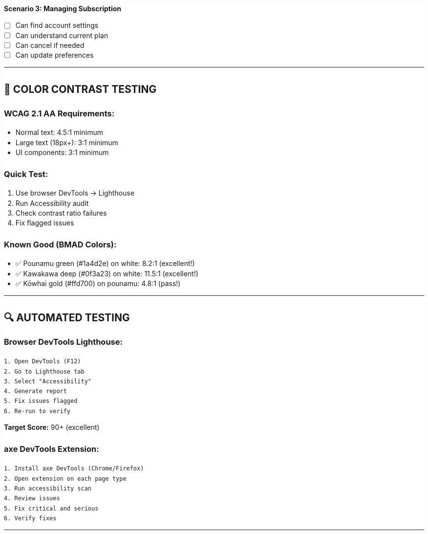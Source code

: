 **Scenario 3: Managing Subscription**
- [ ] Can find account settings
- [ ] Can understand current plan
- [ ] Can cancel if needed
- [ ] Can update preferences

---

## 🎨 **COLOR CONTRAST TESTING**

### **WCAG 2.1 AA Requirements:**
- Normal text: 4.5:1 minimum
- Large text (18px+): 3:1 minimum
- UI components: 3:1 minimum

### **Quick Test:**
1. Use browser DevTools → Lighthouse
2. Run Accessibility audit
3. Check contrast ratio failures
4. Fix flagged issues

### **Known Good (BMAD Colors):**
- ✅ Pounamu green (#1a4d2e) on white: 8.2:1 (excellent!)
- ✅ Kawakawa deep (#0f3a23) on white: 11.5:1 (excellent!)
- ✅ Kōwhai gold (#ffd700) on pounamu: 4.8:1 (pass!)

---

## 🔍 **AUTOMATED TESTING**

### **Browser DevTools Lighthouse:**
```
1. Open DevTools (F12)
2. Go to Lighthouse tab
3. Select "Accessibility"
4. Generate report
5. Fix issues flagged
6. Re-run to verify
```

**Target Score:** 90+ (excellent)

### **axe DevTools Extension:**
```
1. Install axe DevTools (Chrome/Firefox)
2. Open extension on each page type
3. Run accessibility scan
4. Review issues
5. Fix critical and serious
6. Verify fixes
```

---